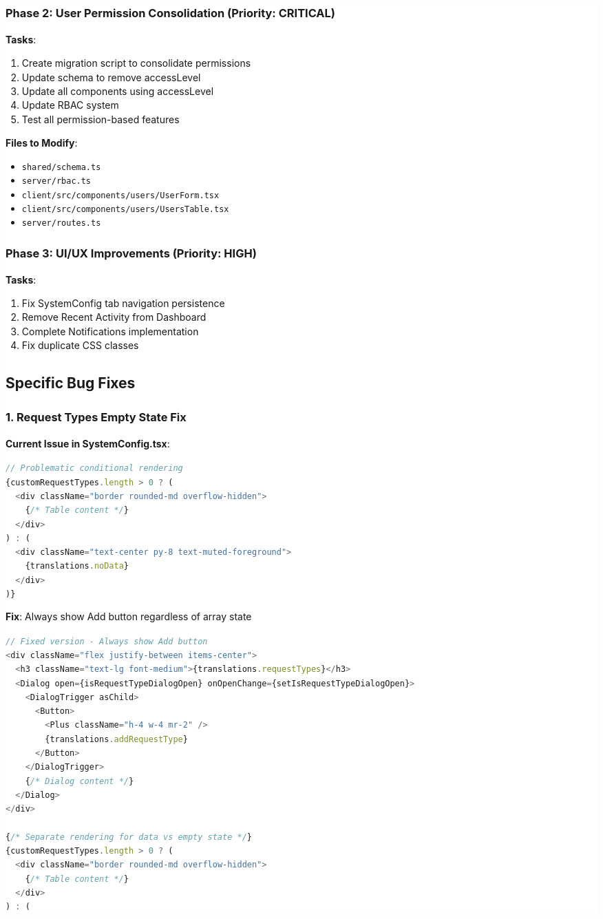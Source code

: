 ### Phase 2: User Permission Consolidation (Priority: CRITICAL)

**Tasks**:
1. Create migration script to consolidate permissions
2. Update schema to remove accessLevel
3. Update all components using accessLevel
4. Update RBAC system
5. Test all permission-based features

**Files to Modify**:
- `shared/schema.ts`
- `server/rbac.ts`
- `client/src/components/users/UserForm.tsx`
- `client/src/components/users/UsersTable.tsx`
- `server/routes.ts`

### Phase 3: UI/UX Improvements (Priority: HIGH)

**Tasks**:
1. Fix SystemConfig tab navigation persistence
2. Remove Recent Activity from Dashboard
3. Complete Notifications implementation
4. Fix duplicate CSS classes

## Specific Bug Fixes

### 1. Request Types Empty State Fix

**Current Issue in SystemConfig.tsx**:
```typescript
// Problematic conditional rendering
{customRequestTypes.length > 0 ? (
  <div className="border rounded-md overflow-hidden">
    {/* Table content */}
  </div>
) : (
  <div className="text-center py-8 text-muted-foreground">
    {translations.noData}
  </div>
)}
```

**Fix**: Always show Add button regardless of array state
```typescript
// Fixed version - Always show Add button
<div className="flex justify-between items-center">
  <h3 className="text-lg font-medium">{translations.requestTypes}</h3>
  <Dialog open={isRequestTypeDialogOpen} onOpenChange={setIsRequestTypeDialogOpen}>
    <DialogTrigger asChild>
      <Button>
        <Plus className="h-4 w-4 mr-2" />
        {translations.addRequestType}
      </Button>
    </DialogTrigger>
    {/* Dialog content */}
  </Dialog>
</div>

{/* Separate rendering for data vs empty state */}
{customRequestTypes.length > 0 ? (
  <div className="border rounded-md overflow-hidden">
    {/* Table content */}
  </div>
) : (
```